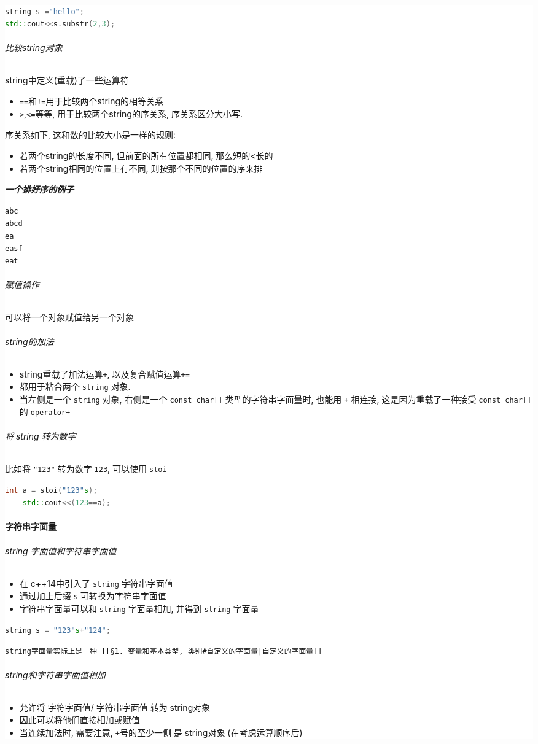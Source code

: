 ```cpp
string s ="hello";
std::cout<<s.substr(2,3);
```

###### 比较string对象
string中定义(重载)了一些运算符
- `==`和`!=`用于比较两个string的相等关系
- `>`,`<=`等等, 用于比较两个string的序关系, 序关系区分大小写.

序关系如下, 这和数的比较大小是一样的规则:
- 若两个string的长度不同, 但前面的所有位置都相同, 那么短的<长的
- 若两个string相同的位置上有不同, 则按那个不同的位置的序来排

***一个排好序的例子***

```txt
abc
abcd
ea
easf
eat
```

###### 赋值操作
可以将一个对象赋值给另一个对象
###### string的加法
- string重载了加法运算`+`, 以及复合赋值运算`+=`
- 都用于粘合两个 `string` 对象.
- 当左侧是一个 `string` 对象, 右侧是一个 `const char[]` 类型的字符串字面量时, 也能用 `+` 相连接, 这是因为重载了一种接受 `const char[]` 的 `operator+`
###### 将 string 转为数字
比如将 `"123"` 转为数字 `123`, 可以使用 `stoi`

```cpp
int a = stoi("123"s);
	std::cout<<(123==a);
```

#### 字符串字面量
###### string 字面值和字符串字面值
- 在 c++14中引入了 `string` 字符串字面值
- 通过加上后缀 `s` 可转换为字符串字面值
- 字符串字面量可以和 `string` 字面量相加, 并得到 `string` 字面量

```cpp
string s = "123"s+"124";
```

```ad-note
string字面量实际上是一种 [[§1. 变量和基本类型, 类别#自定义的字面量|自定义的字面量]]
```
###### string和字符串字面值相加
- 允许将 字符字面值/ 字符串字面值 转为 string对象
- 因此可以将他们直接相加或赋值
- 当连续加法时, 需要注意, `+`号的至少一侧 是 string对象 (在考虑运算顺序后)
